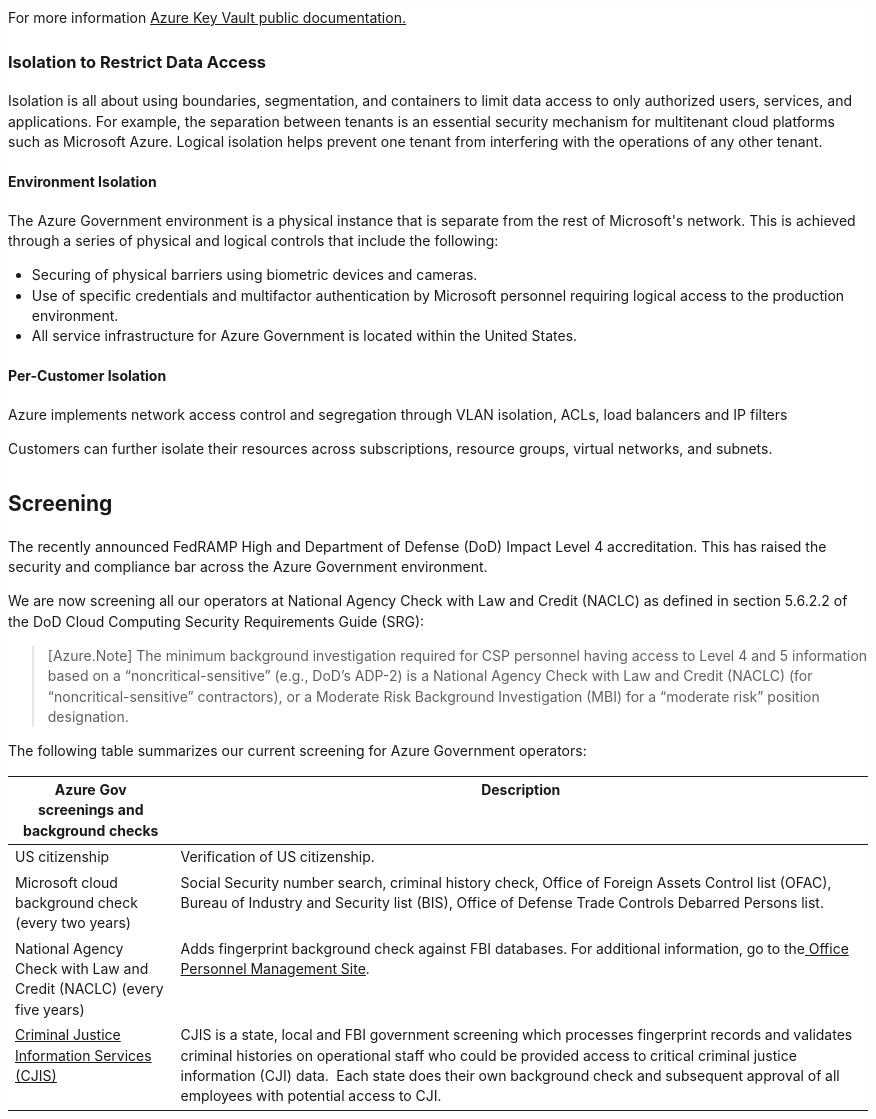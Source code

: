 For more information <a href="https://azure.microsoft.com/documentation/services/key-vault">Azure Key Vault public documentation. </a>

###  Isolation to Restrict Data Access

Isolation is all about using boundaries, segmentation, and containers to limit data access to only authorized users, services, and applications. For example, the separation between tenants is an essential security mechanism for multitenant cloud platforms such as Microsoft Azure. Logical isolation helps prevent one tenant from interfering with the operations of any other tenant.

#### Environment Isolation
The Azure Government environment is a physical instance that is separate from the rest of Microsoft's network. This is achieved through a series of physical and logical controls that include the following:

- Securing of physical barriers using biometric devices and cameras.
- Use of specific credentials and multifactor authentication by Microsoft personnel requiring logical access to the production environment.
- All service infrastructure for Azure Government is located within the United States.

#### Per-Customer Isolation
Azure implements network access control and segregation through VLAN isolation, ACLs, load balancers and IP filters

Customers can further isolate their resources across subscriptions, resource groups, virtual networks, and subnets.

## Screening

The recently announced FedRAMP High and Department of Defense (DoD) Impact Level 4 accreditation. This has raised the security and compliance bar across the Azure Government environment.

We are now screening all our operators at National Agency Check with Law and Credit (NACLC) as defined in section 5.6.2.2 of the DoD Cloud Computing Security Requirements Guide (SRG):

>[Azure.Note] The minimum background investigation required for CSP personnel having access to Level 4 and 5 information based on a “noncritical-sensitive” (e.g., DoD’s ADP-2) is a National Agency Check with Law and Credit (NACLC) (for “noncritical-sensitive” contractors), or a Moderate Risk Background Investigation (MBI) for a “moderate risk” position designation.

The following table summarizes our current screening for Azure Government operators:

Azure Gov screenings and background checks | Description|
---|---|
US citizenship |Verification of US citizenship.
Microsoft cloud background check (every two years)|Social Security number search, criminal history check, Office of Foreign Assets Control list (OFAC), Bureau of Industry and Security list (BIS), Office of Defense Trade Controls Debarred Persons list.
National Agency Check with Law and Credit (NACLC) (every five years) | Adds fingerprint background check against FBI databases. For additional information, go to the<a href="https://www.opm.gov/investigations/background-investigations/federal-investigations-notices/1997/fin97-02/"> Office Personnel Management Site</a>. | 
<a href="https://www.microsoft.com/en-us/TrustCenter/Compliance/CJIS"> Criminal Justice Information Services (CJIS) </a> | CJIS is a state, local and FBI government screening which processes fingerprint records and validates criminal histories on operational staff who could be provided access to critical criminal justice information (CJI) data.  Each state does their own background check and subsequent approval of all employees with potential access to CJI.|

